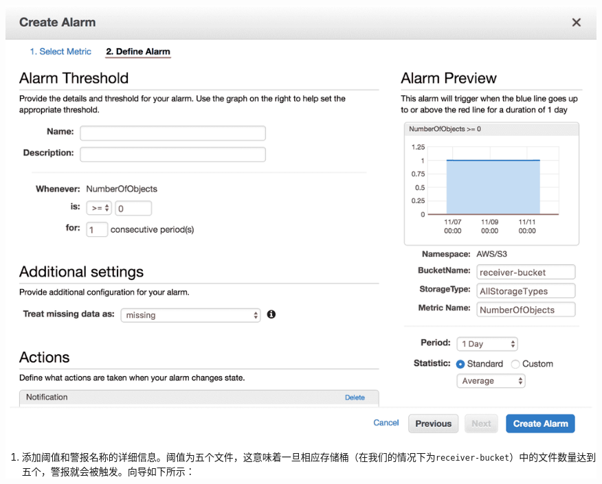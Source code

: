 ![](img/0921bdeb-5fde-4537-8f95-04aed3bcf7e8.png)

1.  添加阈值和警报名称的详细信息。阈值为五个文件，这意味着一旦相应存储桶（在我们的情况下为`receiver-bucket`）中的文件数量达到五个，警报就会被触发。向导如下所示：

